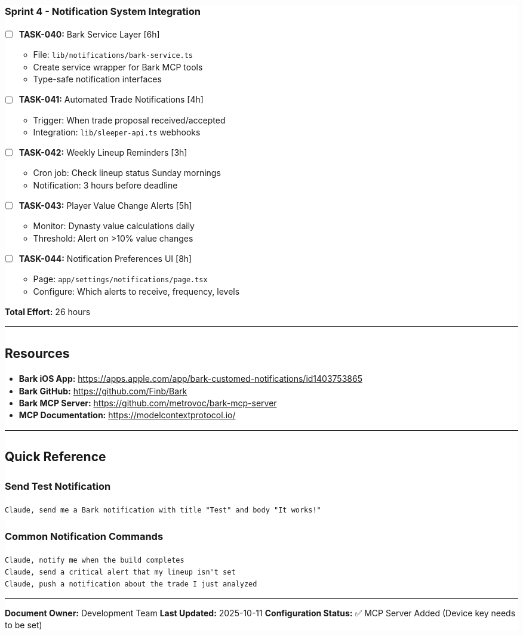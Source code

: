 ### Sprint 4 - Notification System Integration
- [ ] **TASK-040:** Bark Service Layer [6h]
  - File: `lib/notifications/bark-service.ts`
  - Create service wrapper for Bark MCP tools
  - Type-safe notification interfaces

- [ ] **TASK-041:** Automated Trade Notifications [4h]
  - Trigger: When trade proposal received/accepted
  - Integration: `lib/sleeper-api.ts` webhooks

- [ ] **TASK-042:** Weekly Lineup Reminders [3h]
  - Cron job: Check lineup status Sunday mornings
  - Notification: 3 hours before deadline

- [ ] **TASK-043:** Player Value Change Alerts [5h]
  - Monitor: Dynasty value calculations daily
  - Threshold: Alert on >10% value changes

- [ ] **TASK-044:** Notification Preferences UI [8h]
  - Page: `app/settings/notifications/page.tsx`
  - Configure: Which alerts to receive, frequency, levels

**Total Effort:** 26 hours

---

## Resources

- **Bark iOS App:** https://apps.apple.com/app/bark-customed-notifications/id1403753865
- **Bark GitHub:** https://github.com/Finb/Bark
- **Bark MCP Server:** https://github.com/metrovoc/bark-mcp-server
- **MCP Documentation:** https://modelcontextprotocol.io/

---

## Quick Reference

### Send Test Notification
```
Claude, send me a Bark notification with title "Test" and body "It works!"
```

### Common Notification Commands
```
Claude, notify me when the build completes
Claude, send a critical alert that my lineup isn't set
Claude, push a notification about the trade I just analyzed
```

---

**Document Owner:** Development Team
**Last Updated:** 2025-10-11
**Configuration Status:** ✅ MCP Server Added (Device key needs to be set)
